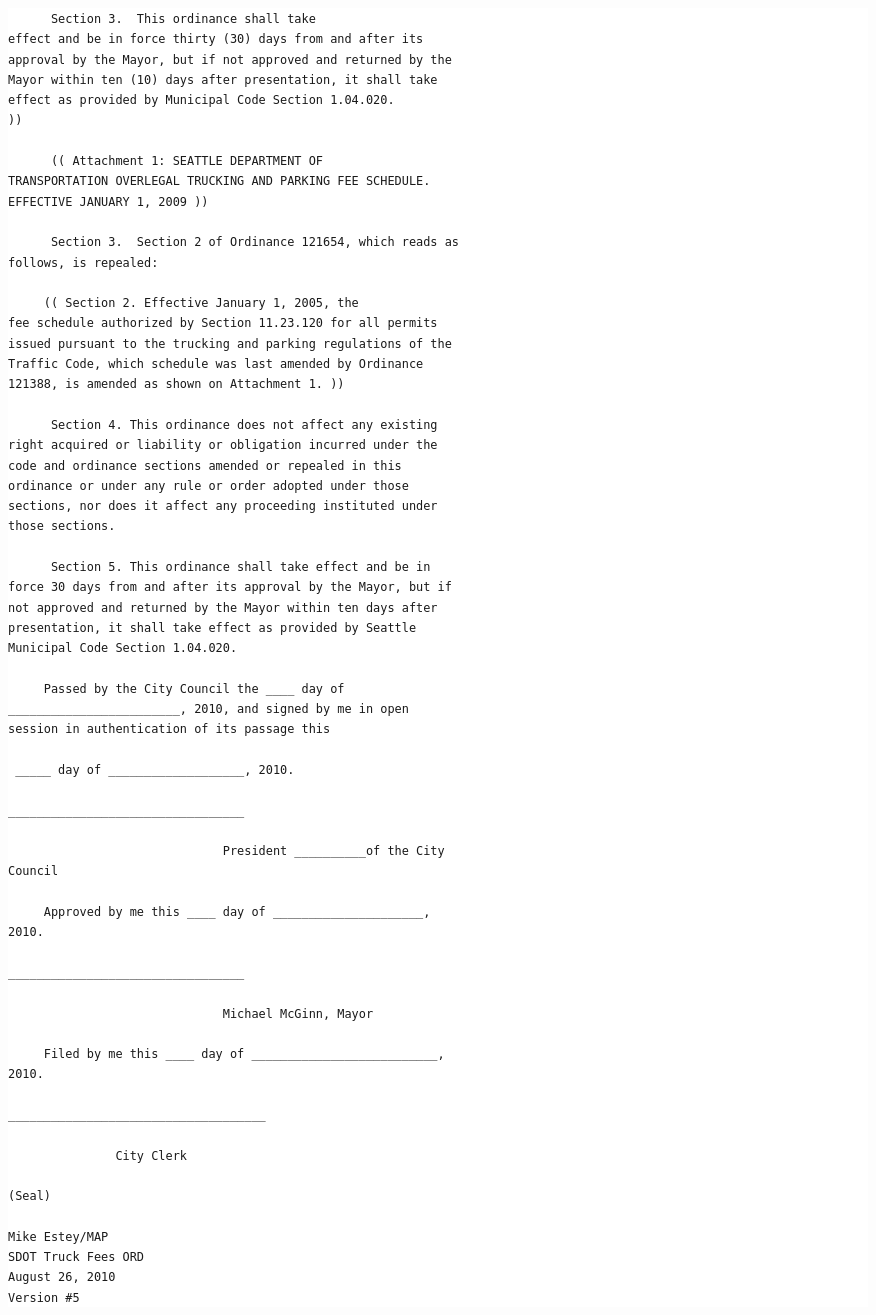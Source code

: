           Section 3.  This ordinance shall take  
    effect and be in force thirty (30) days from and after its  
    approval by the Mayor, but if not approved and returned by the  
    Mayor within ten (10) days after presentation, it shall take  
    effect as provided by Municipal Code Section 1.04.020.  
    ))  
  
          (( Attachment 1: SEATTLE DEPARTMENT OF  
    TRANSPORTATION OVERLEGAL TRUCKING AND PARKING FEE SCHEDULE.  
    EFFECTIVE JANUARY 1, 2009 ))  
  
          Section 3.  Section 2 of Ordinance 121654, which reads as  
    follows, is repealed:  
  
         (( Section 2. Effective January 1, 2005, the  
    fee schedule authorized by Section 11.23.120 for all permits  
    issued pursuant to the trucking and parking regulations of the  
    Traffic Code, which schedule was last amended by Ordinance  
    121388, is amended as shown on Attachment 1. ))  
  
          Section 4. This ordinance does not affect any existing  
    right acquired or liability or obligation incurred under the  
    code and ordinance sections amended or repealed in this  
    ordinance or under any rule or order adopted under those  
    sections, nor does it affect any proceeding instituted under  
    those sections.  
  
          Section 5. This ordinance shall take effect and be in  
    force 30 days from and after its approval by the Mayor, but if  
    not approved and returned by the Mayor within ten days after  
    presentation, it shall take effect as provided by Seattle  
    Municipal Code Section 1.04.020.  
  
         Passed by the City Council the ____ day of  
    ________________________, 2010, and signed by me in open  
    session in authentication of its passage this  
  
     _____ day of ___________________, 2010.  
  
    _________________________________  
  
                                  President __________of the City  
    Council  
  
         Approved by me this ____ day of _____________________,  
    2010.  
  
    _________________________________  
  
                                  Michael McGinn, Mayor  
  
         Filed by me this ____ day of __________________________,  
    2010.  
  
    ____________________________________  
  
                   City Clerk  
  
    (Seal)  
  
    Mike Estey/MAP  
    SDOT Truck Fees ORD  
    August 26, 2010  
    Version #5  
